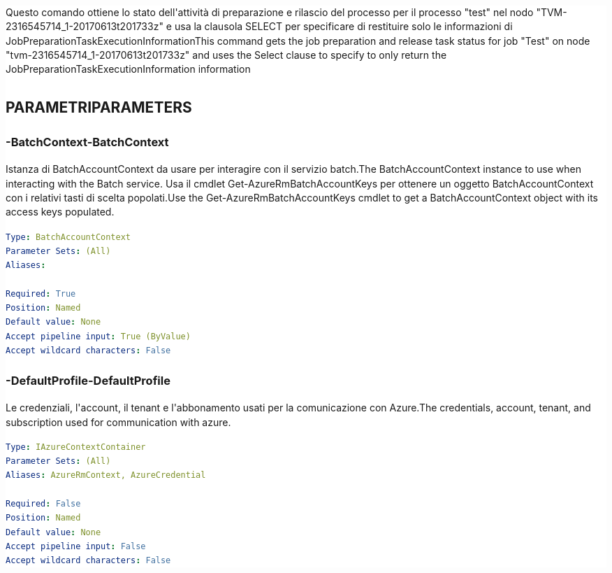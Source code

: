 <span data-ttu-id="ff812-115">Questo comando ottiene lo stato dell'attività di preparazione e rilascio del processo per il processo "test" nel nodo "TVM-2316545714_1-20170613t201733z" e usa la clausola SELECT per specificare di restituire solo le informazioni di JobPreparationTaskExecutionInformation</span><span class="sxs-lookup"><span data-stu-id="ff812-115">This command gets the job preparation and release task status for job "Test" on node "tvm-2316545714_1-20170613t201733z" and uses the Select clause to specify to only return the JobPreparationTaskExecutionInformation information</span></span>

## <span data-ttu-id="ff812-116">PARAMETRI</span><span class="sxs-lookup"><span data-stu-id="ff812-116">PARAMETERS</span></span>

### <span data-ttu-id="ff812-117">-BatchContext</span><span class="sxs-lookup"><span data-stu-id="ff812-117">-BatchContext</span></span>
<span data-ttu-id="ff812-118">Istanza di BatchAccountContext da usare per interagire con il servizio batch.</span><span class="sxs-lookup"><span data-stu-id="ff812-118">The BatchAccountContext instance to use when interacting with the Batch service.</span></span>
<span data-ttu-id="ff812-119">Usa il cmdlet Get-AzureRmBatchAccountKeys per ottenere un oggetto BatchAccountContext con i relativi tasti di scelta popolati.</span><span class="sxs-lookup"><span data-stu-id="ff812-119">Use the Get-AzureRmBatchAccountKeys cmdlet to get a BatchAccountContext object with its access keys populated.</span></span>

```yaml
Type: BatchAccountContext
Parameter Sets: (All)
Aliases: 

Required: True
Position: Named
Default value: None
Accept pipeline input: True (ByValue)
Accept wildcard characters: False
```

### <span data-ttu-id="ff812-120">-DefaultProfile</span><span class="sxs-lookup"><span data-stu-id="ff812-120">-DefaultProfile</span></span>
<span data-ttu-id="ff812-121">Le credenziali, l'account, il tenant e l'abbonamento usati per la comunicazione con Azure.</span><span class="sxs-lookup"><span data-stu-id="ff812-121">The credentials, account, tenant, and subscription used for communication with azure.</span></span>

```yaml
Type: IAzureContextContainer
Parameter Sets: (All)
Aliases: AzureRmContext, AzureCredential

Required: False
Position: Named
Default value: None
Accept pipeline input: False
Accept wildcard characters: False
```
